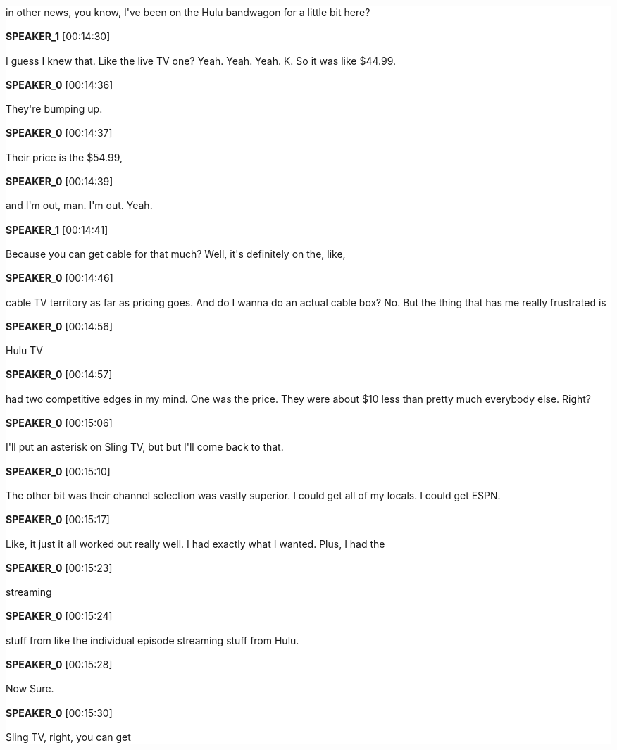in other news, you know, I've been on the Hulu bandwagon for a little bit here?

**SPEAKER_1** [00:14:30]

I guess I knew that. Like the live TV one? Yeah. Yeah. Yeah. K. So it was like $44.99.

**SPEAKER_0** [00:14:36]

They're bumping up.

**SPEAKER_0** [00:14:37]

Their price is the $54.99,

**SPEAKER_0** [00:14:39]

and I'm out, man. I'm out. Yeah.

**SPEAKER_1** [00:14:41]

Because you can get cable for that much? Well, it's definitely on the, like,

**SPEAKER_0** [00:14:46]

cable TV territory as far as pricing goes. And do I wanna do an actual cable box? No. But the thing that has me really frustrated is

**SPEAKER_0** [00:14:56]

Hulu TV

**SPEAKER_0** [00:14:57]

had two competitive edges in my mind. One was the price. They were about $10 less than pretty much everybody else. Right?

**SPEAKER_0** [00:15:06]

I'll put an asterisk on Sling TV, but but I'll come back to that.

**SPEAKER_0** [00:15:10]

The other bit was their channel selection was vastly superior. I could get all of my locals. I could get ESPN.

**SPEAKER_0** [00:15:17]

Like, it just it all worked out really well. I had exactly what I wanted. Plus, I had the

**SPEAKER_0** [00:15:23]

streaming

**SPEAKER_0** [00:15:24]

stuff from like the individual episode streaming stuff from Hulu.

**SPEAKER_0** [00:15:28]

Now Sure.

**SPEAKER_0** [00:15:30]

Sling TV, right, you can get
